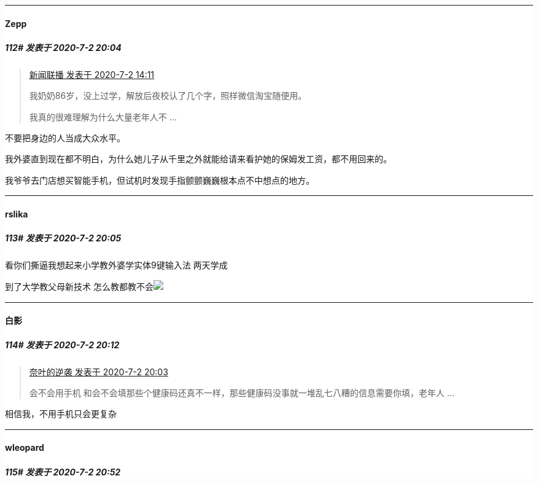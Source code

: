 *****

####  Zepp  
##### 112#       发表于 2020-7-2 20:04



<blockquote><a href="httphttps://bbs.saraba1st.com/2b/forum.php?mod=redirect&amp;goto=findpost&amp;pid=48035980&amp;ptid=1945353" target="_blank">新闻联播 发表于 2020-7-2 14:11</a>

我奶奶86岁，没上过学，解放后夜校认了几个字，照样微信淘宝随便用。


我真的很难理解为什么大量老年人不 ...</blockquote>
不要把身边的人当成大众水平。

我外婆直到现在都不明白，为什么她儿子从千里之外就能给请来看护她的保姆发工资，都不用回来的。

我爷爷去门店想买智能手机，但试机时发现手指颤颤巍巍根本点不中想点的地方。







*****

####  rslika  
##### 113#       发表于 2020-7-2 20:05




看你们撕逼我想起来小学教外婆学实体9键输入法 两天学成

到了大学教父母新技术 怎么教都教不会<img src="https://static.saraba1st.com/image/smiley/face2017/013.png" referrerpolicy="no-referrer">







*****

####  白影  
##### 114#       发表于 2020-7-2 20:12



<blockquote><a href="httphttps://bbs.saraba1st.com/2b/forum.php?mod=redirect&amp;goto=findpost&amp;pid=48040388&amp;ptid=1945353" target="_blank">奈叶的逆袭 发表于 2020-7-2 20:03</a>

会不会用手机 和会不会填那些个健康码还真不一样，那些健康码没事就一堆乱七八糟的信息需要你填，老年人 ...</blockquote>
相信我，不用手机只会更复杂







*****

####  wleopard  
##### 115#       发表于 2020-7-2 20:52
